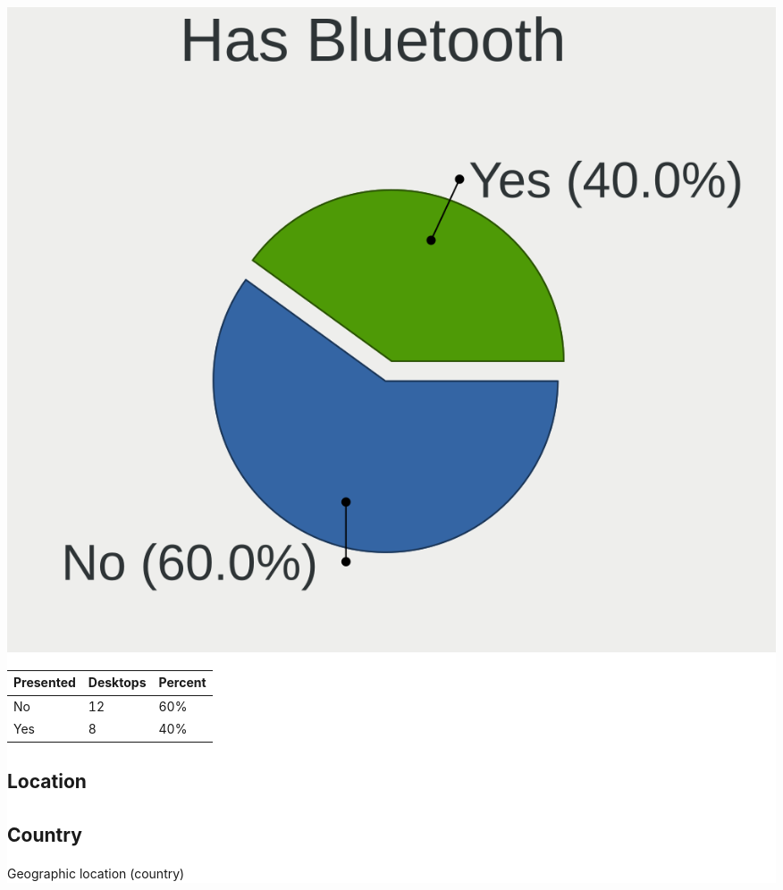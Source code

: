 ![Has Bluetooth](./images/pie_chart/node_has_bluetooth.svg)


| Presented | Desktops | Percent |
|-----------|----------|---------|
| No        | 12       | 60%     |
| Yes       | 8        | 40%     |

Location
--------

Country
-------

Geographic location (country)
